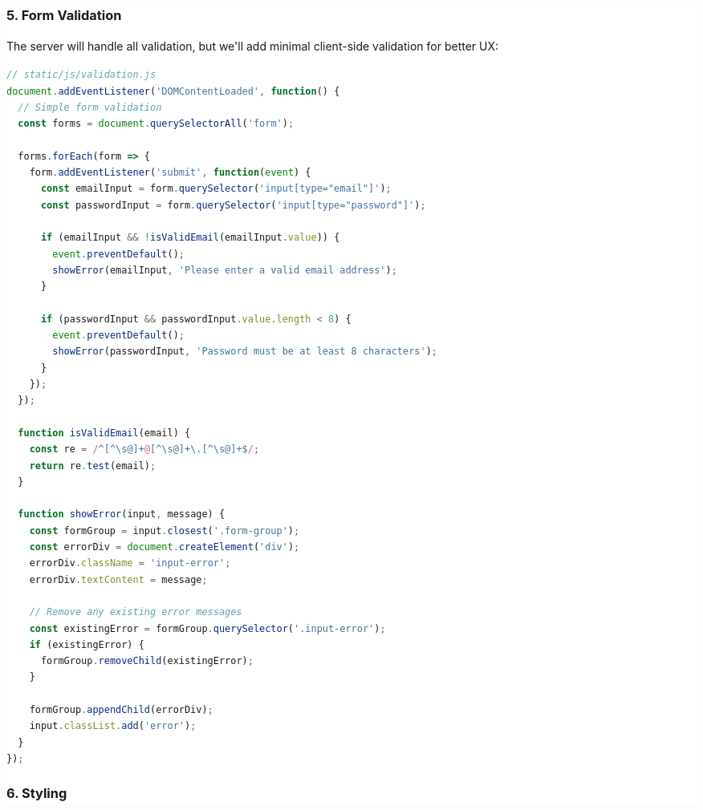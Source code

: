 ### 5. Form Validation

The server will handle all validation, but we'll add minimal client-side validation for better UX:

```javascript
// static/js/validation.js
document.addEventListener('DOMContentLoaded', function() {
  // Simple form validation
  const forms = document.querySelectorAll('form');
  
  forms.forEach(form => {
    form.addEventListener('submit', function(event) {
      const emailInput = form.querySelector('input[type="email"]');
      const passwordInput = form.querySelector('input[type="password"]');
      
      if (emailInput && !isValidEmail(emailInput.value)) {
        event.preventDefault();
        showError(emailInput, 'Please enter a valid email address');
      }
      
      if (passwordInput && passwordInput.value.length < 8) {
        event.preventDefault();
        showError(passwordInput, 'Password must be at least 8 characters');
      }
    });
  });
  
  function isValidEmail(email) {
    const re = /^[^\s@]+@[^\s@]+\.[^\s@]+$/;
    return re.test(email);
  }
  
  function showError(input, message) {
    const formGroup = input.closest('.form-group');
    const errorDiv = document.createElement('div');
    errorDiv.className = 'input-error';
    errorDiv.textContent = message;
    
    // Remove any existing error messages
    const existingError = formGroup.querySelector('.input-error');
    if (existingError) {
      formGroup.removeChild(existingError);
    }
    
    formGroup.appendChild(errorDiv);
    input.classList.add('error');
  }
});
```

### 6. Styling
